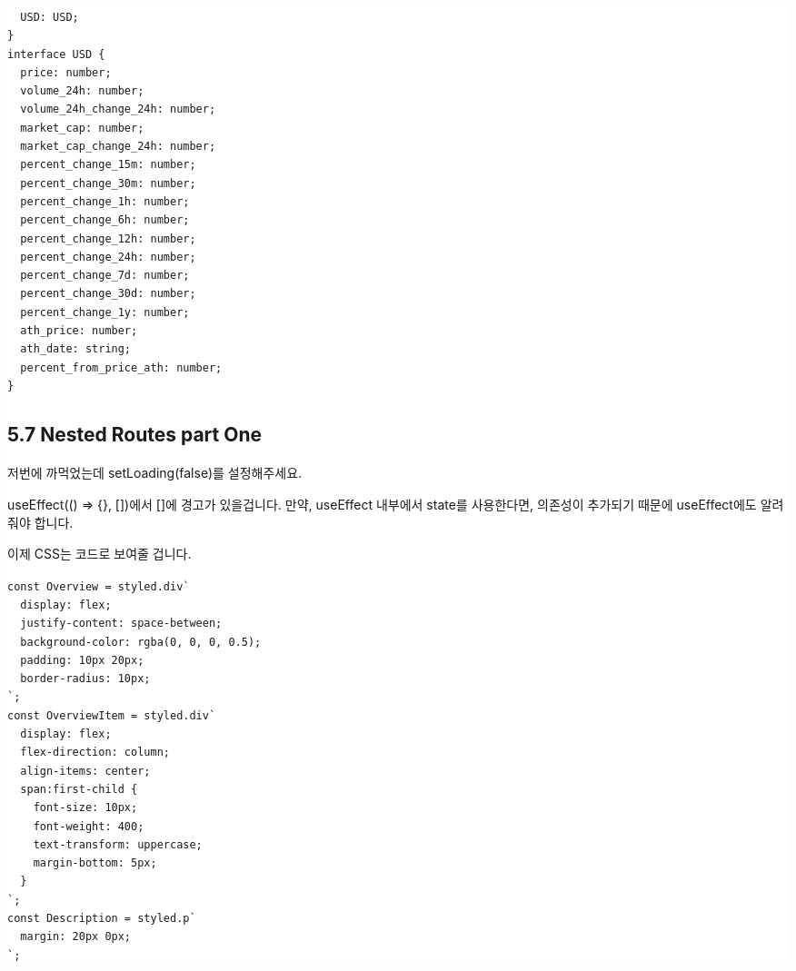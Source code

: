 ```tsx
  USD: USD;
}
interface USD {
  price: number;
  volume_24h: number;
  volume_24h_change_24h: number;
  market_cap: number;
  market_cap_change_24h: number;
  percent_change_15m: number;
  percent_change_30m: number;
  percent_change_1h: number;
  percent_change_6h: number;
  percent_change_12h: number;
  percent_change_24h: number;
  percent_change_7d: number;
  percent_change_30d: number;
  percent_change_1y: number;
  ath_price: number;
  ath_date: string;
  percent_from_price_ath: number;
}
```

## 5.7 Nested Routes part One

저번에 까먹었는데 setLoading(false)를 설정해주세요.

useEffect(() => {}, [])에서 []에 경고가 있을겁니다. 만약, useEffect 내부에서 state를 사용한다면, 의존성이 추가되기 때문에 useEffect에도 알려줘야 합니다.

이제 CSS는 코드로 보여줄 겁니다.

```tsx
const Overview = styled.div`
  display: flex;
  justify-content: space-between;
  background-color: rgba(0, 0, 0, 0.5);
  padding: 10px 20px;
  border-radius: 10px;
`;
const OverviewItem = styled.div`
  display: flex;
  flex-direction: column;
  align-items: center;
  span:first-child {
    font-size: 10px;
    font-weight: 400;
    text-transform: uppercase;
    margin-bottom: 5px;
  }
`;
const Description = styled.p`
  margin: 20px 0px;
`;
```
